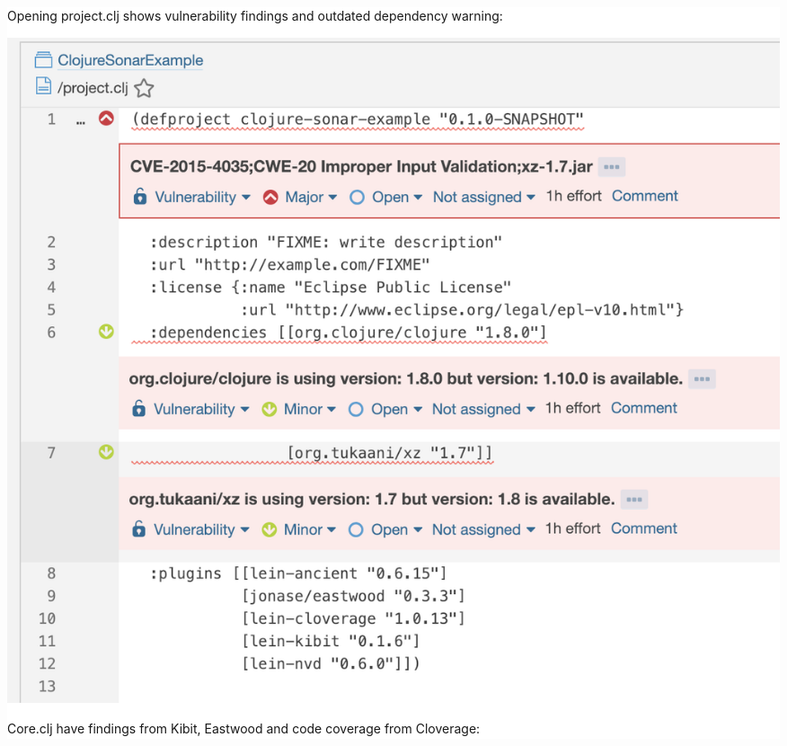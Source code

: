 Opening project.clj shows vulnerability findings and outdated dependency warning:

![Project vulnerabilities](/img/code-quality-inspection-for-clojure-with-sonarqube/project-vulnerabilities.png)

Core.clj have findings from Kibit, Eastwood and code coverage from Cloverage:
